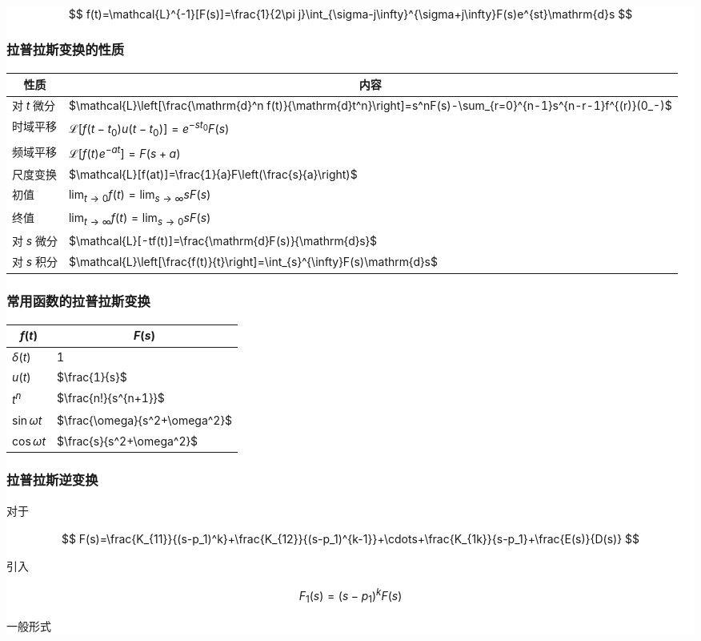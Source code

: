 $$
f(t)=\mathcal{L}^{-1}[F(s)]=\frac{1}{2\pi j}\int_{\sigma-j\infty}^{\sigma+j\infty}F(s)e^{st}\mathrm{d}s
$$

### 拉普拉斯变换的性质

| 性质 | 内容 |
| ---- | ---- |
| 对 $t$ 微分 | $\mathcal{L}\left[\frac{\mathrm{d}^n f(t)}{\mathrm{d}t^n}\right]=s^nF(s)-\sum_{r=0}^{n-1}s^{n-r-1}f^{(r)}(0_-)$ |
| 时域平移 | $\mathcal{L}[f(t-t_0)u(t-t_0)]=e^{-st_0}F(s)$ |
| 频域平移 | $\mathcal{L}[f(t)e^{-at}]=F(s+a)$ |
| 尺度变换 | $\mathcal{L}[f(at)]=\frac{1}{a}F\left(\frac{s}{a}\right)$ |
| 初值 | $\lim_{t\to0}f(t)=\lim_{s\to\infty}sF(s)$ |
| 终值 | $\lim_{t\to\infty}f(t)=\lim_{s\to0}sF(s)$ |
| 对 $s$ 微分 | $\mathcal{L}[-tf(t)]=\frac{\mathrm{d}F(s)}{\mathrm{d}s}$ |
| 对 $s$ 积分 | $\mathcal{L}\left[\frac{f(t)}{t}\right]=\int_{s}^{\infty}F(s)\mathrm{d}s$ |

### 常用函数的拉普拉斯变换

| $f(t)$ | $F(s)$ |
| ------ | ------- |
| $\delta(t)$ | $1$ |
| $u(t)$ | $\frac{1}{s}$ |
| $t^n$ | $\frac{n!}{s^{n+1}}$ |
| $\sin{\omega t}$ | $\frac{\omega}{s^2+\omega^2}$ |
| $\cos{\omega t}$ | $\frac{s}{s^2+\omega^2}$ |

### 拉普拉斯逆变换

对于

$$
F(s)=\frac{K_{11}}{(s-p_1)^k}+\frac{K_{12}}{(s-p_1)^{k-1}}+\cdots+\frac{K_{1k}}{s-p_1}+\frac{E(s)}{D(s)}
$$

引入

$$
F_1(s)=(s-p_1)^kF(s)
$$

一般形式
